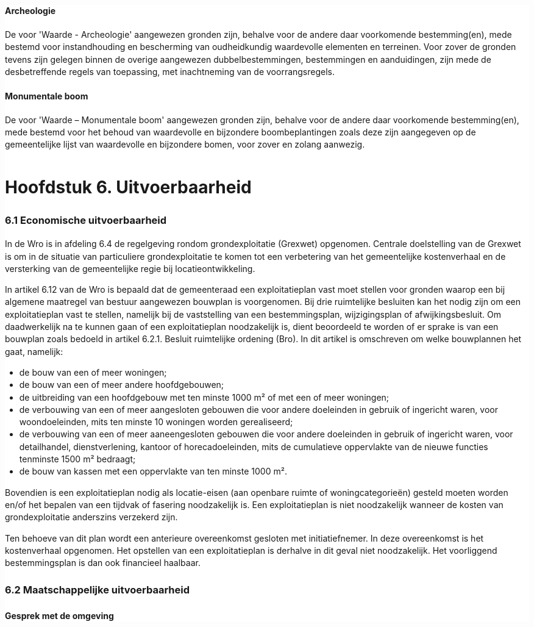 #### Archeologie

De voor 'Waarde - Archeologie' aangewezen gronden zijn, behalve voor de andere daar voorkomende bestemming(en), mede bestemd voor instandhouding en bescherming van oudheidkundig waardevolle elementen en terreinen. Voor zover de gronden tevens zijn gelegen binnen de overige aangewezen dubbelbestemmingen, bestemmingen en aanduidingen, zijn mede de desbetreffende regels van toepassing, met inachtneming van de voorrangsregels.

#### Monumentale boom

De voor 'Waarde – Monumentale boom' aangewezen gronden zijn, behalve voor de andere daar voorkomende bestemming(en), mede bestemd voor het behoud van waardevolle en bijzondere boombeplantingen zoals deze zijn aangegeven op de gemeentelijke lijst van waardevolle en bijzondere bomen, voor zover en zolang aanwezig.

# Hoofdstuk 6. Uitvoerbaarheid

### 6.1 Economische uitvoerbaarheid

In de Wro is in afdeling 6.4 de regelgeving rondom grondexploitatie (Grexwet) opgenomen. Centrale doelstelling van de Grexwet is om in de situatie van particuliere grondexploitatie te komen tot een verbetering van het gemeentelijke kostenverhaal en de versterking van de gemeentelijke regie bij locatieontwikkeling.

In artikel 6.12 van de Wro is bepaald dat de gemeenteraad een exploitatieplan vast moet stellen voor gronden waarop een bij algemene maatregel van bestuur aangewezen bouwplan is voorgenomen. Bij drie ruimtelijke besluiten kan het nodig zijn om een exploitatieplan vast te stellen, namelijk bij de vaststelling van een bestemmingsplan, wijzigingsplan of afwijkingsbesluit. Om daadwerkelijk na te kunnen gaan of een exploitatieplan noodzakelijk is, dient beoordeeld te worden of er sprake is van een bouwplan zoals bedoeld in artikel 6.2.1. Besluit ruimtelijke ordening (Bro). In dit artikel is omschreven om welke bouwplannen het gaat, namelijk:

- de bouw van een of meer woningen;
- de bouw van een of meer andere hoofdgebouwen;
- de uitbreiding van een hoofdgebouw met ten minste 1000 m² of met een of meer woningen;
- de verbouwing van een of meer aangesloten gebouwen die voor andere doeleinden in gebruik of ingericht waren, voor woondoeleinden, mits ten minste 10 woningen worden gerealiseerd;
- de verbouwing van een of meer aaneengesloten gebouwen die voor andere doeleinden in gebruik of ingericht waren, voor detailhandel, dienstverlening, kantoor of horecadoeleinden, mits de cumulatieve oppervlakte van de nieuwe functies tenminste 1500 m² bedraagt;
- de bouw van kassen met een oppervlakte van ten minste 1000 m².

Bovendien is een exploitatieplan nodig als locatie-eisen (aan openbare ruimte of woningcategorieën) gesteld moeten worden en/of het bepalen van een tijdvak of fasering noodzakelijk is. Een exploitatieplan is niet noodzakelijk wanneer de kosten van grondexploitatie anderszins verzekerd zijn.

Ten behoeve van dit plan wordt een anterieure overeenkomst gesloten met initiatiefnemer. In deze overeenkomst is het kostenverhaal opgenomen. Het opstellen van een exploitatieplan is derhalve in dit geval niet noodzakelijk. Het voorliggend bestemmingsplan is dan ook financieel haalbaar.

### 6.2 Maatschappelijke uitvoerbaarheid

#### **Gesprek met de omgeving**

